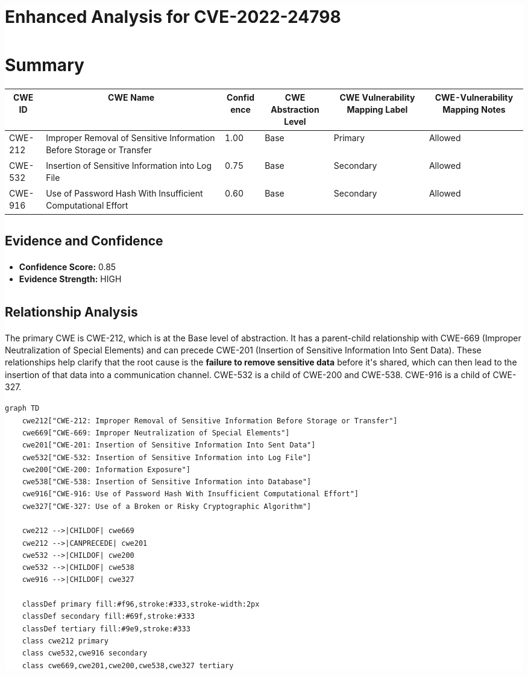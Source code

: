 # Enhanced Analysis for CVE-2022-24798

# Summary
| CWE ID | CWE Name | Confidence | CWE Abstraction Level | CWE Vulnerability Mapping Label | CWE-Vulnerability Mapping Notes |
|---|---|---|---|---|---|
| CWE-212 | Improper Removal of Sensitive Information Before Storage or Transfer | 1.00 | Base | Primary | Allowed |
| CWE-532 | Insertion of Sensitive Information into Log File | 0.75 | Base | Secondary | Allowed |
| CWE-916 | Use of Password Hash With Insufficient Computational Effort | 0.60 | Base | Secondary | Allowed |

## Evidence and Confidence

*   **Confidence Score:** 0.85
*   **Evidence Strength:** HIGH

## Relationship Analysis
The primary CWE is CWE-212, which is at the Base level of abstraction. It has a parent-child relationship with CWE-669 (Improper Neutralization of Special Elements) and can precede CWE-201 (Insertion of Sensitive Information Into Sent Data). These relationships help clarify that the root cause is the **failure to remove sensitive data** before it's shared, which can then lead to the insertion of that data into a communication channel.
CWE-532 is a child of CWE-200 and CWE-538.
CWE-916 is a child of CWE-327.

```mermaid
graph TD
    cwe212["CWE-212: Improper Removal of Sensitive Information Before Storage or Transfer"]
    cwe669["CWE-669: Improper Neutralization of Special Elements"]
    cwe201["CWE-201: Insertion of Sensitive Information Into Sent Data"]
    cwe532["CWE-532: Insertion of Sensitive Information into Log File"]
    cwe200["CWE-200: Information Exposure"]
    cwe538["CWE-538: Insertion of Sensitive Information into Database"]
    cwe916["CWE-916: Use of Password Hash With Insufficient Computational Effort"]
    cwe327["CWE-327: Use of a Broken or Risky Cryptographic Algorithm"]
    
    cwe212 -->|CHILDOF| cwe669
    cwe212 -->|CANPRECEDE| cwe201
    cwe532 -->|CHILDOF| cwe200
    cwe532 -->|CHILDOF| cwe538
    cwe916 -->|CHILDOF| cwe327
    
    classDef primary fill:#f96,stroke:#333,stroke-width:2px
    classDef secondary fill:#69f,stroke:#333
    classDef tertiary fill:#9e9,stroke:#333
    class cwe212 primary
    class cwe532,cwe916 secondary
    class cwe669,cwe201,cwe200,cwe538,cwe327 tertiary
```
